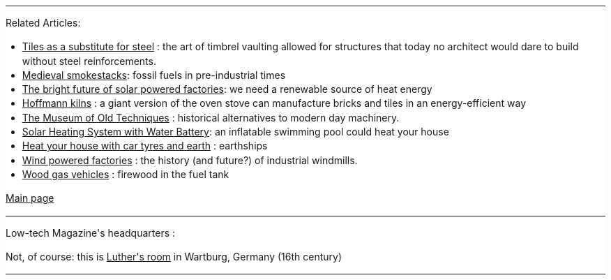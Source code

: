 ----------------------------------------------------------------------------------------------------------------------------------------------

Related Articles:

-   
    [Tiles as a substitute for
    steel]({filename}/posts/tiles-vaults.md) :
    the art of timbrel vaulting allowed for structures that today no
    architect would dare to build without steel reinforcements.
-   [Medieval
    smokestacks]({filename}/posts/peat-and-coal-fossil-fuels-in-pre-industrial-times.md):
    fossil fuels in pre-industrial times
-   [The bright future of solar powered
    factories]({filename}/posts/solar-powered-factories.md):
    we need a renewable source of heat energy
-   [Hoffmann
    kilns]({filename}/posts/hoffmann-kilns-brick-and-tile-production.md)
    : a giant version of the oven stove can manufacture bricks and tiles
    in an energy-efficient way
-   [The Museum of Old
    Techniques]({filename}/posts/the-museum-of-old-techniques.md)
    : historical alternatives to modern day machinery.
-   [Solar Heating System with Water
    Battery](http://www.notechmagazine.com/2011/05/solar-heating-system-with-water-battery.html):
    an inflatable swimming pool could heat your house
-   [Heat your house with car tyres and
    earth]({filename}/posts/heat-your-house.md)
    : earthships
-   [Wind powered
    factories]({filename}/posts/history-of-industrial-windmills.md)
    : the history (and future?) of industrial windmills.
-   [Wood gas
    vehicles]({filename}/posts/wood-gas-cars.md)
    : firewood in the fuel tank

[Main page](http://www.lowtechmagazine.com/)

----------------------------------------------------------------------------------------------------------------------------------------------

Low-tech Magazine's headquarters :



Not, of course: this is [Luther's
room](http://www.flickr.com/photos/organist2007/2421320992/) in
Wartburg, Germany (16th century)

----------------------------------------------------------------------------------------------------------------------------------------------
